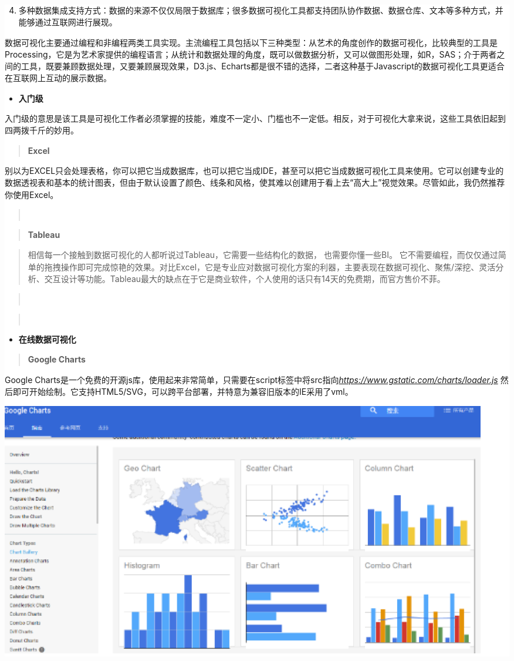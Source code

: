4.  多种数据集成支持方式：数据的来源不仅仅局限于数据库；很多数据可视化工具都支持团队协作数据、数据仓库、文本等多种方式，并能够通过互联网进行展现。

数据可视化主要通过编程和非编程两类工具实现。主流编程工具包括以下三种类型：从艺术的角度创作的数据可视化，比较典型的工具是
Processing，它是为艺术家提供的编程语言；从统计和数据处理的角度，既可以做数据分析，又可以做图形处理，如R，SAS；介于两者之间的工具，既要兼顾数据处理，又要兼顾展现效果，D3.js、Echarts都是很不错的选择，二者这种基于Javascript的数据可视化工具更适合在互联网上互动的展示数据。

-   **入门级**

入门级的意思是该工具是可视化工作者必须掌握的技能，难度不一定小、门槛也不一定低。相反，对于可视化大拿来说，这些工具依旧起到四两拨千斤的妙用。

>   **Excel**

别以为EXCEL只会处理表格，你可以把它当成数据库，也可以把它当成IDE，甚至可以把它当成数据可视化工具来使用。它可以创建专业的数据透视表和基本的统计图表，但由于默认设置了颜色、线条和风格，使其难以创建用于看上去“高大上”视觉效果。尽管如此，我仍然推荐你使用Excel。 

>   [](https://github.com/xibaoxuan/spiderAndVisualization/blob/master/Picture7.png?raw=true)

>   **Tableau**

>   相信每一个接触到数据可视化的人都听说过Tableau，它需要一些结构化的数据，
>   也需要你懂一些BI。
>   它不需要编程，而仅仅通过简单的拖拽操作即可完成惊艳的效果。对比Excel，它是专业应对数据可视化方案的利器，主要表现在数据可视化、聚焦/深挖、灵活分析、交互设计等功能。Tableau最大的缺点在于它是商业软件，个人使用的话只有14天的免费期，而官方售价不菲。

>   [](https://github.com/xibaoxuan/spiderAndVisualization/blob/master/Picture8.png?raw=true)

>   [](https://github.com/xibaoxuan/spiderAndVisualization/blob/master/Picture9.png?raw=true)

-   **在线数据可视化**

>   **Google Charts**

Google
Charts是一个免费的开源js库，使用起来非常简单，只需要在script标签中将src指向*https://www.gstatic.com/charts/loader.js* 然后即可开始绘制。它支持HTML5/SVG，可以跨平台部署，并特意为兼容旧版本的IE采用了vml。

![](https://github.com/xibaoxuan/spiderAndVisualization/blob/master/Picture10.png?raw=true)
